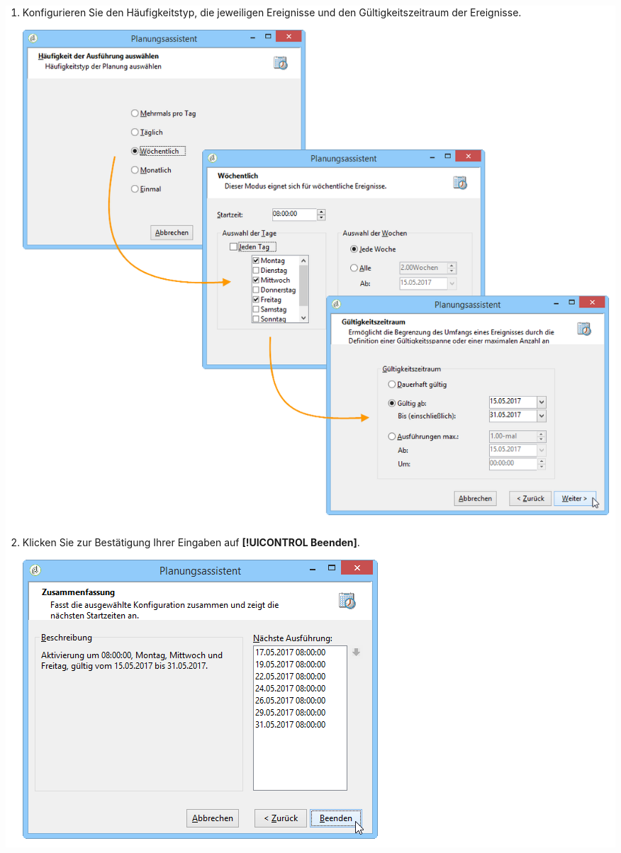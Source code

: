    1. Konfigurieren Sie den Häufigkeitstyp, die jeweiligen Ereignisse und den Gültigkeitszeitraum der Ereignisse.

      ![](assets/response_frequency_execution_002.png)

   1. Klicken Sie zur Bestätigung Ihrer Eingaben auf **[!UICONTROL Beenden]**.

      ![](assets/response_frequency_execution_003.png)
